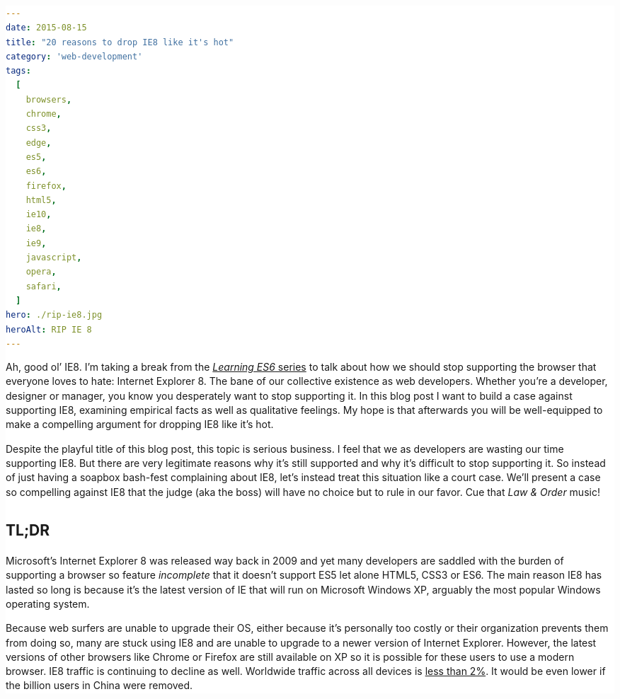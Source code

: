 ```yaml
---
date: 2015-08-15
title: "20 reasons to drop IE8 like it's hot"
category: 'web-development'
tags:
  [
    browsers,
    chrome,
    css3,
    edge,
    es5,
    es6,
    firefox,
    html5,
    ie10,
    ie8,
    ie9,
    javascript,
    opera,
    safari,
  ]
hero: ./rip-ie8.jpg
heroAlt: RIP IE 8
---
```


Ah, good ol’ IE8. I’m taking a break from the [_Learning ES6_ series](/learning-es6-series/) to talk about how we should stop supporting the browser that everyone loves to hate: Internet Explorer 8. The bane of our collective existence as web developers. Whether you’re a developer, designer or manager, you know you desperately want to stop supporting it. In this blog post I want to build a case against supporting IE8, examining empirical facts as well as qualitative feelings. My hope is that afterwards you will be well-equipped to make a compelling argument for dropping IE8 like it’s hot.

Despite the playful title of this blog post, this topic is serious business. I feel that we as developers are wasting our time supporting IE8. But there are very legitimate reasons why it’s still supported and why it’s difficult to stop supporting it. So instead of just having a soapbox bash-fest complaining about IE8, let’s instead treat this situation like a court case. We’ll present a case so compelling against IE8 that the judge (aka the boss) will have no choice but to rule in our favor. Cue that _Law & Order_ music!

## TL;DR

Microsoft’s Internet Explorer 8 was released way back in 2009 and yet many developers are saddled with the burden of supporting a browser so feature _incomplete_ that it doesn’t support ES5 let alone HTML5, CSS3 or ES6. The main reason IE8 has lasted so long is because it’s the latest version of IE that will run on Microsoft Windows XP, arguably the most popular Windows operating system.

Because web surfers are unable to upgrade their OS, either because it’s personally too costly or their organization prevents them from doing so, many are stuck using IE8 and are unable to upgrade to a newer version of Internet Explorer. However, the latest versions of other browsers like Chrome or Firefox are still available on XP so it is possible for these users to use a modern browser. IE8 traffic is continuing to decline as well. Worldwide traffic across all devices is [less than 2%](http://gs.statcounter.com/#all-browser_version_partially_combined-ww-quarterly-201502-201503-bar). It would be even lower if the billion users in China were removed.
